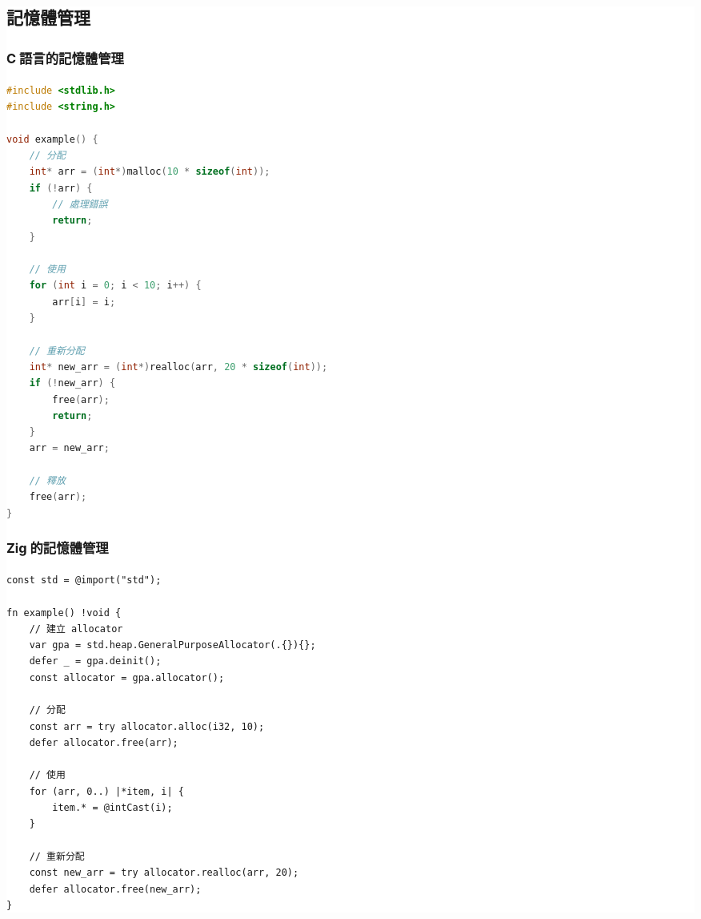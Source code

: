 
## 記憶體管理

### C 語言的記憶體管理

```c
#include <stdlib.h>
#include <string.h>

void example() {
    // 分配
    int* arr = (int*)malloc(10 * sizeof(int));
    if (!arr) {
        // 處理錯誤
        return;
    }

    // 使用
    for (int i = 0; i < 10; i++) {
        arr[i] = i;
    }

    // 重新分配
    int* new_arr = (int*)realloc(arr, 20 * sizeof(int));
    if (!new_arr) {
        free(arr);
        return;
    }
    arr = new_arr;

    // 釋放
    free(arr);
}
```

### Zig 的記憶體管理

```zig
const std = @import("std");

fn example() !void {
    // 建立 allocator
    var gpa = std.heap.GeneralPurposeAllocator(.{}){};
    defer _ = gpa.deinit();
    const allocator = gpa.allocator();

    // 分配
    const arr = try allocator.alloc(i32, 10);
    defer allocator.free(arr);

    // 使用
    for (arr, 0..) |*item, i| {
        item.* = @intCast(i);
    }

    // 重新分配
    const new_arr = try allocator.realloc(arr, 20);
    defer allocator.free(new_arr);
}
```
